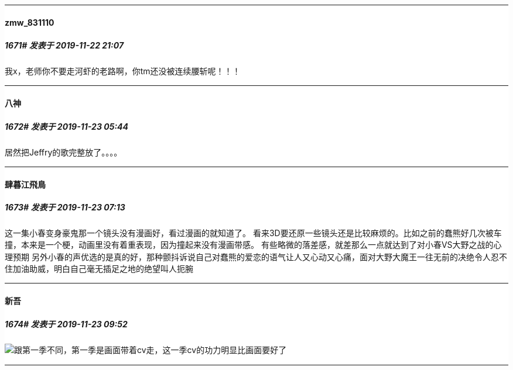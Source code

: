 


-----

####  zmw_831110  
##### 1671#       发表于 2019-11-22 21:07




我x，老师你不要走河虾的老路啊，你tm还没被连续腰斩呢！！！







-----

####  八神  
##### 1672#       发表于 2019-11-23 05:44




居然把Jeffry的歌完整放了。。。。







-----

####  肆暮江飛鳥  
##### 1673#       发表于 2019-11-23 07:13




这一集小春变身豪鬼那一个镜头没有漫画好，看过漫画的就知道了。 看来3D要还原一些镜头还是比较麻烦的。比如之前的蠢熊好几次被车撞，本来是一个梗，动画里没有着重表现，因为撞起来没有漫画带感。 有些略微的落差感，就差那么一点就达到了对小春VS大野之战的心理预期 另外小春的声优选的是真的好，那种颤抖诉说自己对蠢熊的爱恋的语气让人又心动又心痛，面对大野大魔王一往无前的决绝令人忍不住加油助威，明白自己毫无插足之地的绝望叫人扼腕







-----

####  新吾  
##### 1674#       发表于 2019-11-23 09:52



<img src="https://static.saraba1st.com/image/smiley/face2017/096.png" referrerpolicy="no-referrer">跟第一季不同，第一季是画面带着cv走，这一季cv的功力明显比画面要好了







-----
